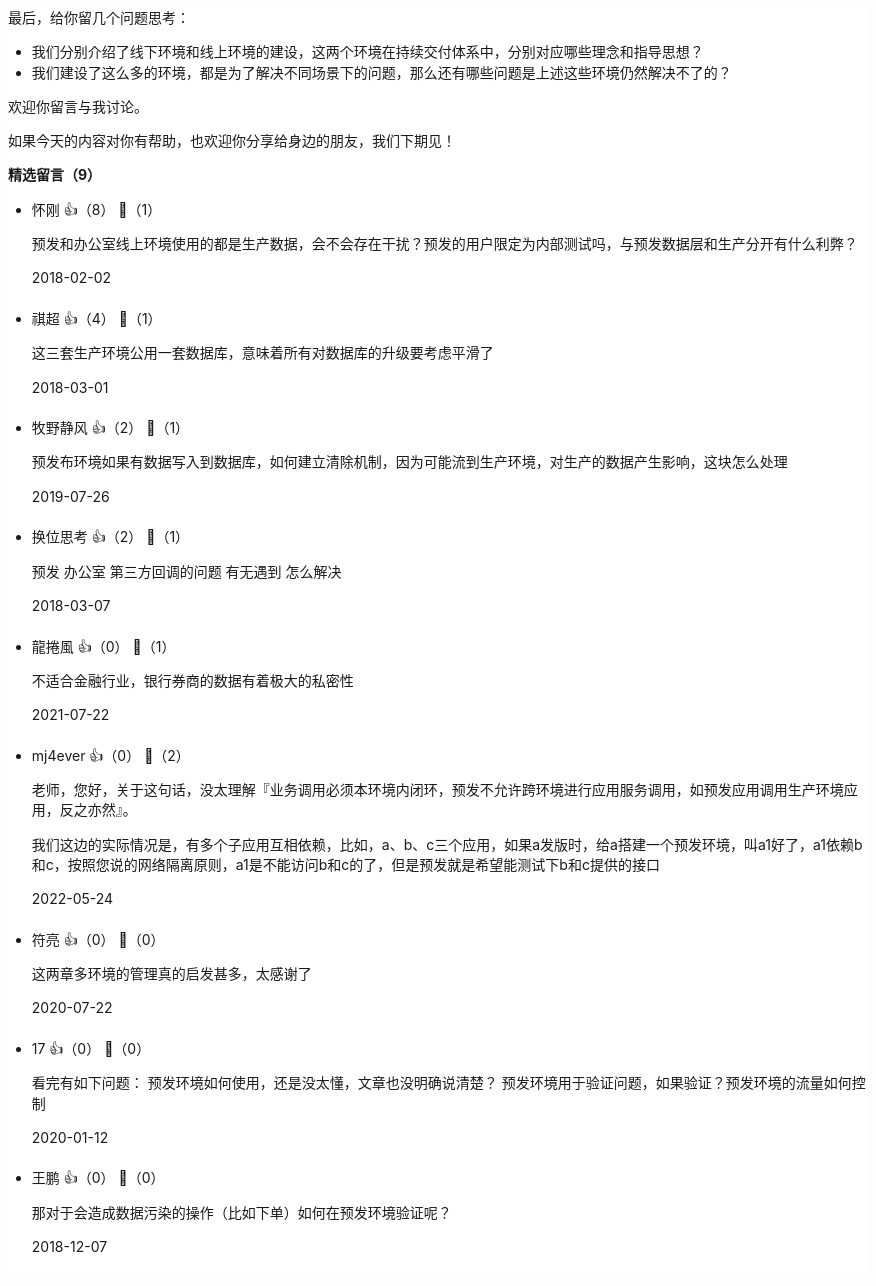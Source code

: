 最后，给你留几个问题思考：

- 我们分别介绍了线下环境和线上环境的建设，这两个环境在持续交付体系中，分别对应哪些理念和指导思想？
- 我们建设了这么多的环境，都是为了解决不同场景下的问题，那么还有哪些问题是上述这些环境仍然解决不了的？

欢迎你留言与我讨论。

如果今天的内容对你有帮助，也欢迎你分享给身边的朋友，我们下期见！
<div><strong>精选留言（9）</strong></div><ul>
<li><span>怀刚</span> 👍（8） 💬（1）<p>预发和办公室线上环境使用的都是生产数据，会不会存在干扰？预发的用户限定为内部测试吗，与预发数据层和生产分开有什么利弊？</p>2018-02-02</li><br/><li><span>祺超</span> 👍（4） 💬（1）<p>这三套生产环境公用一套数据库，意味着所有对数据库的升级要考虑平滑了</p>2018-03-01</li><br/><li><span>牧野静风</span> 👍（2） 💬（1）<p>预发布环境如果有数据写入到数据库，如何建立清除机制，因为可能流到生产环境，对生产的数据产生影响，这块怎么处理</p>2019-07-26</li><br/><li><span>换位思考</span> 👍（2） 💬（1）<p>预发 办公室 第三方回调的问题 有无遇到 怎么解决</p>2018-03-07</li><br/><li><span>龍捲風</span> 👍（0） 💬（1）<p>不适合金融行业，银行券商的数据有着极大的私密性</p>2021-07-22</li><br/><li><span>mj4ever</span> 👍（0） 💬（2）<p>老师，您好，关于这句话，没太理解『业务调用必须本环境内闭环，预发不允许跨环境进行应用服务调用，如预发应用调用生产环境应用，反之亦然』。

我们这边的实际情况是，有多个子应用互相依赖，比如，a、b、c三个应用，如果a发版时，给a搭建一个预发环境，叫a1好了，a1依赖b和c，按照您说的网络隔离原则，a1是不能访问b和c的了，但是预发就是希望能测试下b和c提供的接口</p>2022-05-24</li><br/><li><span>符亮</span> 👍（0） 💬（0）<p>这两章多环境的管理真的启发甚多，太感谢了</p>2020-07-22</li><br/><li><span>17</span> 👍（0） 💬（0）<p>看完有如下问题：
预发环境如何使用，还是没太懂，文章也没明确说清楚？
预发环境用于验证问题，如果验证？预发环境的流量如何控制</p>2020-01-12</li><br/><li><span>王鹏</span> 👍（0） 💬（0）<p>那对于会造成数据污染的操作（比如下单）如何在预发环境验证呢？</p>2018-12-07</li><br/>
</ul>